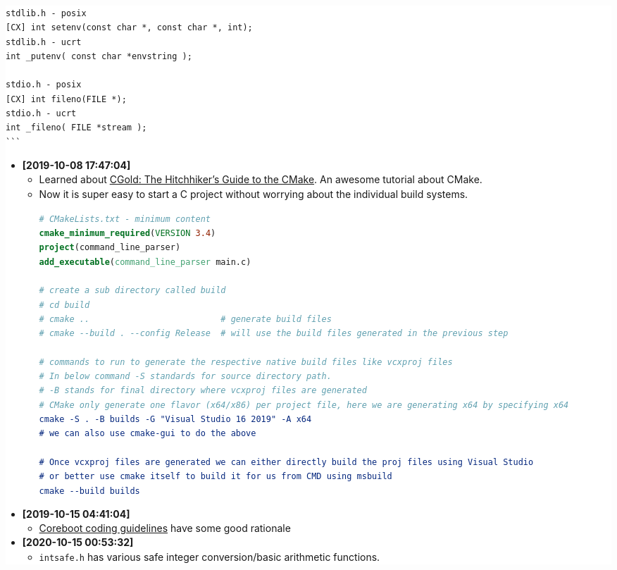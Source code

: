     stdlib.h - posix
    [CX] int setenv(const char *, const char *, int);
    stdlib.h - ucrt
    int _putenv( const char *envstring );

    stdio.h - posix
    [CX] int fileno(FILE *);
    stdio.h - ucrt
    int _fileno( FILE *stream );
    ```
- **[2019-10-08 17:47:04]**
  - Learned about [CGold: The Hitchhiker’s Guide to the CMake](https://cgold.readthedocs.io/en/latest/). An awesome tutorial about CMake.
  - Now it is super easy to start a C project without worrying about the individual build systems.
    ```CMake
    # CMakeLists.txt - minimum content
    cmake_minimum_required(VERSION 3.4)
    project(command_line_parser)
    add_executable(command_line_parser main.c)

    # create a sub directory called build
    # cd build
    # cmake ..                          # generate build files
    # cmake --build . --config Release  # will use the build files generated in the previous step

    # commands to run to generate the respective native build files like vcxproj files
    # In below command -S standards for source directory path.
    # -B stands for final directory where vcxproj files are generated
    # CMake only generate one flavor (x64/x86) per project file, here we are generating x64 by specifying x64
    cmake -S . -B builds -G "Visual Studio 16 2019" -A x64
    # we can also use cmake-gui to do the above

    # Once vcxproj files are generated we can either directly build the proj files using Visual Studio
    # or better use cmake itself to build it for us from CMD using msbuild
    cmake --build builds
    ```
- **[2019-10-15 04:41:04]**
  - [Coreboot coding guidelines](https://doc.coreboot.org/coding_style.html) have some good rationale
- **[2020-10-15 00:53:32]**
  - `intsafe.h` has various safe integer conversion/basic arithmetic functions.